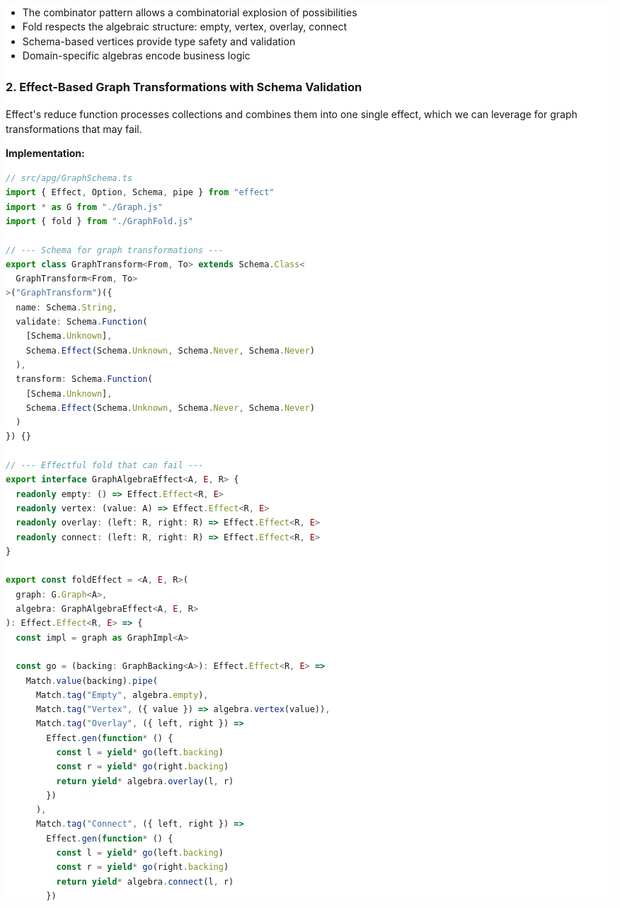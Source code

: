 - The combinator pattern allows a combinatorial explosion of possibilities
- Fold respects the algebraic structure: empty, vertex, overlay, connect
- Schema-based vertices provide type safety and validation
- Domain-specific algebras encode business logic

### 2. **Effect-Based Graph Transformations with Schema Validation**

Effect's reduce function processes collections and combines them into one single effect, which we can leverage for graph transformations that may fail.

**Implementation:**

```typescript
// src/apg/GraphSchema.ts
import { Effect, Option, Schema, pipe } from "effect"
import * as G from "./Graph.js"
import { fold } from "./GraphFold.js"

// --- Schema for graph transformations ---
export class GraphTransform<From, To> extends Schema.Class<
  GraphTransform<From, To>
>("GraphTransform")({
  name: Schema.String,
  validate: Schema.Function(
    [Schema.Unknown],
    Schema.Effect(Schema.Unknown, Schema.Never, Schema.Never)
  ),
  transform: Schema.Function(
    [Schema.Unknown],
    Schema.Effect(Schema.Unknown, Schema.Never, Schema.Never)
  )
}) {}

// --- Effectful fold that can fail ---
export interface GraphAlgebraEffect<A, E, R> {
  readonly empty: () => Effect.Effect<R, E>
  readonly vertex: (value: A) => Effect.Effect<R, E>
  readonly overlay: (left: R, right: R) => Effect.Effect<R, E>
  readonly connect: (left: R, right: R) => Effect.Effect<R, E>
}

export const foldEffect = <A, E, R>(
  graph: G.Graph<A>,
  algebra: GraphAlgebraEffect<A, E, R>
): Effect.Effect<R, E> => {
  const impl = graph as GraphImpl<A>

  const go = (backing: GraphBacking<A>): Effect.Effect<R, E> =>
    Match.value(backing).pipe(
      Match.tag("Empty", algebra.empty),
      Match.tag("Vertex", ({ value }) => algebra.vertex(value)),
      Match.tag("Overlay", ({ left, right }) =>
        Effect.gen(function* () {
          const l = yield* go(left.backing)
          const r = yield* go(right.backing)
          return yield* algebra.overlay(l, r)
        })
      ),
      Match.tag("Connect", ({ left, right }) =>
        Effect.gen(function* () {
          const l = yield* go(left.backing)
          const r = yield* go(right.backing)
          return yield* algebra.connect(l, r)
        })
```